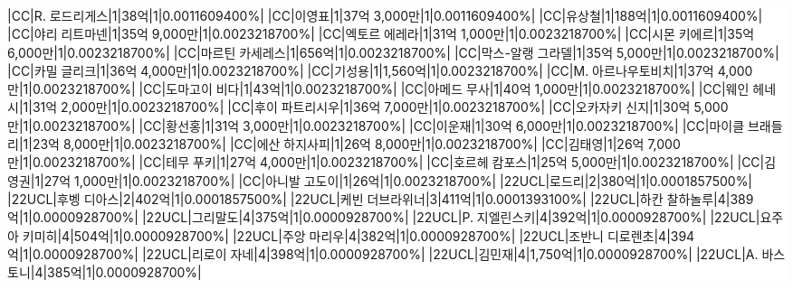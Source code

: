 |CC|R. 로드리게스|1|38억|1|0.0011609400%|
|CC|이영표|1|37억 3,000만|1|0.0011609400%|
|CC|유상철|1|188억|1|0.0011609400%|
|CC|야리 리트마넨|1|35억 9,000만|1|0.0023218700%|
|CC|엑토르 에레라|1|31억 1,000만|1|0.0023218700%|
|CC|시몬 키에르|1|35억 6,000만|1|0.0023218700%|
|CC|마르틴 카세레스|1|656억|1|0.0023218700%|
|CC|막스-알랭 그라델|1|35억 5,000만|1|0.0023218700%|
|CC|카밀 글리크|1|36억 4,000만|1|0.0023218700%|
|CC|기성용|1|1,560억|1|0.0023218700%|
|CC|M. 아르나우토비치|1|37억 4,000만|1|0.0023218700%|
|CC|도마고이 비다|1|43억|1|0.0023218700%|
|CC|아메드 무사|1|40억 1,000만|1|0.0023218700%|
|CC|웨인 헤네시|1|31억 2,000만|1|0.0023218700%|
|CC|후이 파트리시우|1|36억 7,000만|1|0.0023218700%|
|CC|오카자키 신지|1|30억 5,000만|1|0.0023218700%|
|CC|황선홍|1|31억 3,000만|1|0.0023218700%|
|CC|이운재|1|30억 6,000만|1|0.0023218700%|
|CC|마이클 브래들리|1|23억 8,000만|1|0.0023218700%|
|CC|에산 하지사피|1|26억 8,000만|1|0.0023218700%|
|CC|김태영|1|26억 7,000만|1|0.0023218700%|
|CC|테무 푸키|1|27억 4,000만|1|0.0023218700%|
|CC|호르헤 캄포스|1|25억 5,000만|1|0.0023218700%|
|CC|김영권|1|27억 1,000만|1|0.0023218700%|
|CC|아니발 고도이|1|26억|1|0.0023218700%|
|22UCL|로드리|2|380억|1|0.0001857500%|
|22UCL|후벵 디아스|2|402억|1|0.0001857500%|
|22UCL|케빈 더브라위너|3|411억|1|0.0001393100%|
|22UCL|하칸 찰하놀루|4|389억|1|0.0000928700%|
|22UCL|그리말도|4|375억|1|0.0000928700%|
|22UCL|P. 지엘린스키|4|392억|1|0.0000928700%|
|22UCL|요주아 키미히|4|504억|1|0.0000928700%|
|22UCL|주앙 마리우|4|382억|1|0.0000928700%|
|22UCL|조반니 디로렌초|4|394억|1|0.0000928700%|
|22UCL|리로이 자네|4|398억|1|0.0000928700%|
|22UCL|김민재|4|1,750억|1|0.0000928700%|
|22UCL|A. 바스토니|4|385억|1|0.0000928700%|